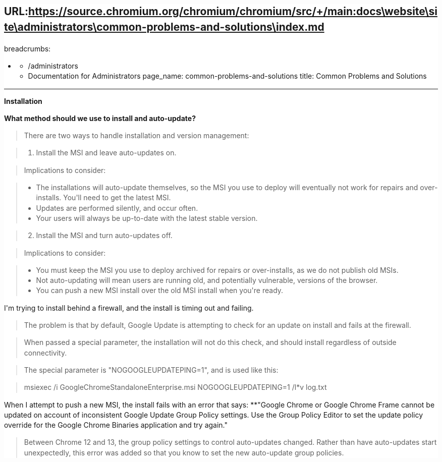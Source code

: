 URL:https://source.chromium.org/chromium/chromium/src/+/main:docs\website\site\administrators\common-problems-and-solutions\index.md
---
breadcrumbs:
- - /administrators
  - Documentation for Administrators
page_name: common-problems-and-solutions
title: Common Problems and Solutions
---

**Installation**

**What method should we use to install and auto-update?**

> There are two ways to handle installation and version management:

> 1. Install the MSI and leave auto-updates on.

> Implications to consider:

> *   The installations will auto-update themselves, so the MSI you use
              to deploy will eventually not work for repairs and over-installs.
              You'll need to get the latest MSI.
> *   Updates are performed silently, and occur often.
> *   Your users will always be up-to-date with the latest stable
              version.

> 2. Install the MSI and turn auto-updates off.

> Implications to consider:

> *   You must keep the MSI you use to deploy archived for repairs or
              over-installs, as we do not publish old MSIs.
> *   Not auto-updating will mean users are running old, and potentially
              vulnerable, versions of the browser.
> *   You can push a new MSI install over the old MSI install when
              you're ready.

I'm trying to install behind a firewall, and the install is timing out and
failing.

> The problem is that by default, Google Update is attempting to check for an
> update on install and fails at the firewall.

> When passed a special parameter, the installation will not do this check, and
> should install regardless of outside connectivity.

> The special parameter is "NOGOOGLEUPDATEPING=1", and is used like this:

> msiexec /i GoogleChromeStandaloneEnterprise.msi NOGOOGLEUPDATEPING=1 /l\*v
> log.txt

When I attempt to push a new MSI, the install fails with an error that says: **"Google Chrome or Google Chrome Frame cannot be updated on account of inconsistent Google Update Group Policy settings. Use the Group Policy Editor to set the update policy override for the Google Chrome Binaries application and try again."

> Between Chrome 12 and 13, the group policy settings to control auto-updates
> changed. Rather than have auto-updates start unexpectedly, this error was
> added so that you know to set the new auto-update group policies.
